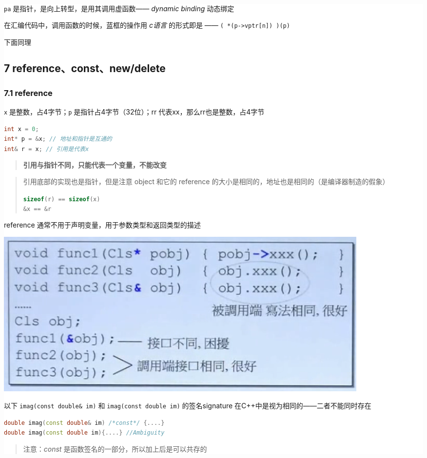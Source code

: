 `pa` 是指针，是向上转型，是用其调用虚函数—— *dynamic binding* 动态绑定

在汇编代码中，调用函数的时候，蓝框的操作用 *c语言* 的形式即是 —— `( *(p->vptr[n]) )(p)`

下面同理

## 7 reference、const、new/delete

### 7.1 reference

`x` 是整数，占4字节；`p` 是指针占4字节（32位）；rr 代表xx，那么rr也是整数，占4字节

```cpp
int x = 0;
int* p = &x; // 地址和指针是互通的
int& r = x; // 引用是代表x
```

> **引用与指针不同，只能代表一个变量，不能改变**

> 引用底部的实现也是指针，但是注意 object 和它的 reference 的大小是相同的，地址也是相同的（是编译器制造的假象）
>
> ```cpp
> sizeof(r) == sizeof(x)
> &x == &r
> ```

reference 通常不用于声明变量，用于参数类型和返回类型的描述

![image-20230808091745371](assets/image-20230808091745371.png)

以下 `imag(const double& im)` 和 `imag(const double im)` 的签名signature 在C++中是视为相同的——二者不能同时存在

```cpp
double imag(const double& im) /*const*/ {....}
double imag(const double im){....} //Ambiguity
```

> 注意：*const* 是函数签名的一部分，所以加上后是可以共存的
